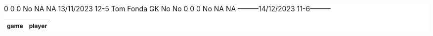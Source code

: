 <td style="text-align:right;">
0
</td>
<td style="text-align:right;">
0
</td>
<td style="text-align:right;">
0
</td>
<td style="text-align:left;">
No
</td>
<td style="text-align:right;">
NA
</td>
<td style="text-align:right;">
NA
</td>
</tr>
<tr>
<td style="text-align:left;">
13/11/2023 12-5
</td>
<td style="text-align:left;">
Tom Fonda GK
</td>
<td style="text-align:left;">
No
</td>
<td style="text-align:left;">
No
</td>
<td style="text-align:right;">
0
</td>
<td style="text-align:right;">
0
</td>
<td style="text-align:right;">
0
</td>
<td style="text-align:left;">
No
</td>
<td style="text-align:right;">
NA
</td>
<td style="text-align:right;">
NA
</td>
</tr>
</tbody>
</table>
———14/12/2023 11-6———
<table class="table" style="font-size: 12px; width: auto !important; margin-left: auto; margin-right: auto;">
<thead>
<tr>
<th style="text-align:left;">
game
</th>
<th style="text-align:left;">
player
</th>